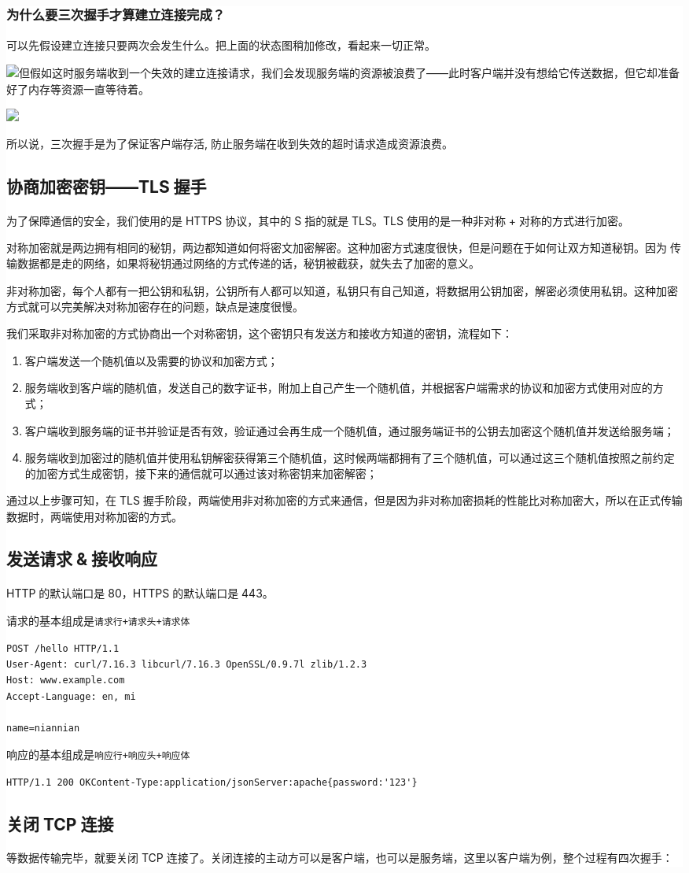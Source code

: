 ### 为什么要三次握手才算建立连接完成？

可以先假设建立连接只要两次会发生什么。把上面的状态图稍加修改，看起来一切正常。

![](https://mmbiz.qpic.cn/mmbiz_png/cpWiaicnZTauZYOfvPpTQO5uDC2LGF7QFKMWaXYc6bMphToeOxIzTWI4uy0libhNZvEyeOcoVD2vMlSLIQk1QK5Rw/640?wx_fmt=png)但假如这时服务端收到一个失效的建立连接请求，我们会发现服务端的资源被浪费了——此时客户端并没有想给它传送数据，但它却准备好了内存等资源一直等待着。

![](https://mmbiz.qpic.cn/mmbiz_png/cpWiaicnZTauZYOfvPpTQO5uDC2LGF7QFK2QJicUJO9icdejXjKKdZvtM8Kch0XHoL6MqnicFkRKUpHUhJ7mCyBbtEA/640?wx_fmt=png)

所以说，三次握手是为了保证客户端存活, 防止服务端在收到失效的超时请求造成资源浪费。

协商加密密钥——TLS 握手
--------------

为了保障通信的安全，我们使用的是 HTTPS 协议，其中的 S 指的就是 TLS。TLS 使用的是一种非对称 + 对称的方式进行加密。

对称加密就是两边拥有相同的秘钥，两边都知道如何将密文加密解密。这种加密方式速度很快，但是问题在于如何让双方知道秘钥。因为 传输数据都是走的网络，如果将秘钥通过网络的方式传递的话，秘钥被截获，就失去了加密的意义。

非对称加密，每个人都有一把公钥和私钥，公钥所有人都可以知道，私钥只有自己知道，将数据用公钥加密，解密必须使用私钥。这种加密方式就可以完美解决对称加密存在的问题，缺点是速度很慢。

我们采取非对称加密的方式协商出一个对称密钥，这个密钥只有发送方和接收方知道的密钥，流程如下：

1.  客户端发送一个随机值以及需要的协议和加密方式；
    
2.  服务端收到客户端的随机值，发送自己的数字证书，附加上自己产生一个随机值，并根据客户端需求的协议和加密方式使用对应的方式；
    
3.  客户端收到服务端的证书并验证是否有效，验证通过会再生成一个随机值，通过服务端证书的公钥去加密这个随机值并发送给服务端；
    
4.  服务端收到加密过的随机值并使用私钥解密获得第三个随机值，这时候两端都拥有了三个随机值，可以通过这三个随机值按照之前约定的加密方式生成密钥，接下来的通信就可以通过该对称密钥来加密解密；
    

通过以上步骤可知，在 TLS 握手阶段，两端使用非对称加密的方式来通信，但是因为非对称加密损耗的性能比对称加密大，所以在正式传输数据时，两端使用对称加密的方式。

发送请求 & 接收响应
-----------

HTTP 的默认端口是 80，HTTPS 的默认端口是 443。

请求的基本组成是`请求行+请求头+请求体`

```
POST /hello HTTP/1.1
User-Agent: curl/7.16.3 libcurl/7.16.3 OpenSSL/0.9.7l zlib/1.2.3
Host: www.example.com
Accept-Language: en, mi

name=niannian
```

响应的基本组成是`响应行+响应头+响应体`

```
HTTP/1.1 200 OKContent-Type:application/jsonServer:apache{password:'123'}
```

关闭 TCP 连接
---------

等数据传输完毕，就要关闭 TCP 连接了。关闭连接的主动方可以是客户端，也可以是服务端，这里以客户端为例，整个过程有四次握手：

